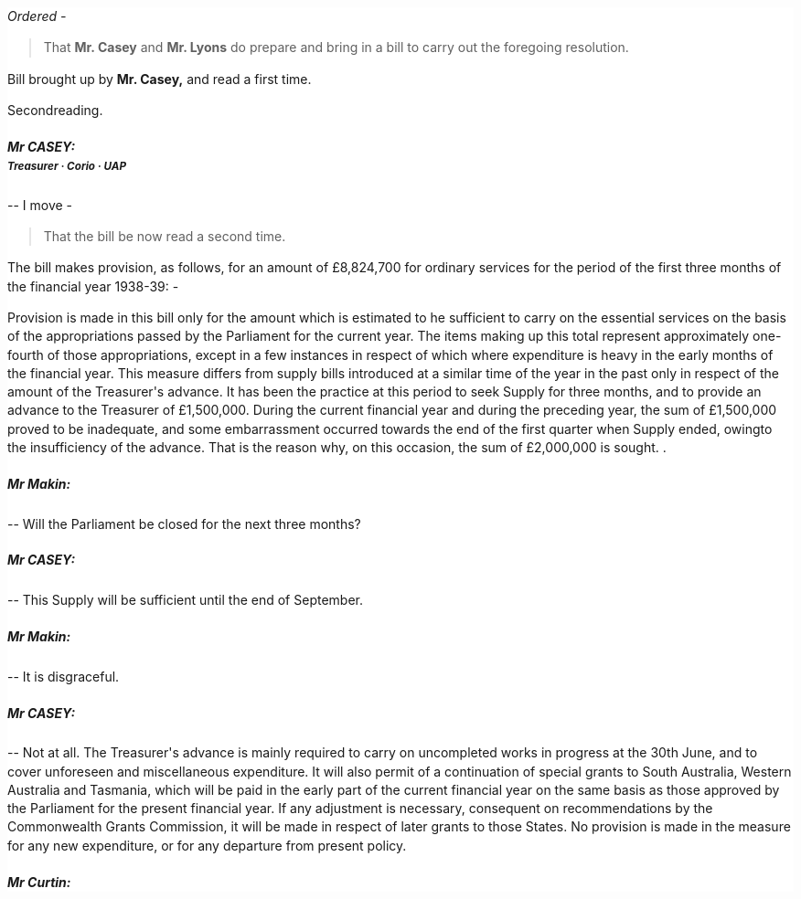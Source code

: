  *Ordered -* 


  >That  **Mr. Casey**  and  **Mr. Lyons**  do prepare and bring in a bill to carry out the foregoing resolution. 

Bill brought up by  **Mr. Casey,**  and read a first time. 

Secondreading. 

##### Mr CASEY:<br><small class="text-muted">Treasurer &middot; Corio &middot; UAP</small>

-- I move - 

  >That the bill be now read a second time. 

The bill makes provision, as follows, for an amount of £8,824,700 for ordinary services for the period of the first three months of the financial year 1938-39: - 


<graphic href="156331193806200_27_0.jpg"></graphic>


Provision is made in this bill only for the amount which is estimated to he sufficient to carry on the essential services on the basis of the appropriations passed by the Parliament for the current year. The items making up this total represent approximately one-fourth of those appropriations, except in a few instances in respect of which where expenditure is heavy in the early months of the financial year. This measure differs from supply bills introduced at a similar time of the year in the past only in respect of the amount of the Treasurer's advance. It has been the practice at this period to seek Supply for three months, and to provide an advance to the Treasurer of £1,500,000. During the current financial year and during the preceding year, the sum of £1,500,000 proved to be inadequate, and some embarrassment occurred towards the end of the first quarter when Supply ended, owingto the insufficiency of the advance. That is the reason why, on this occasion, the sum of £2,000,000 is sought. . 

##### Mr Makin:

-- Will the Parliament be closed for the next three months? 

##### Mr CASEY:

-- This Supply will be sufficient until the end of September. 

##### Mr Makin:

-- It is disgraceful. 

##### Mr CASEY:

-- Not at all. The Treasurer's advance is mainly required to carry on uncompleted works in progress at the 30th June, and to cover unforeseen and miscellaneous expenditure. It will also permit of a continuation of special grants to South Australia, Western Australia and Tasmania, which will be paid in the early part of the current financial year on the same basis as those approved by the Parliament for the present financial year. If any adjustment is necessary, consequent on recommendations by the Commonwealth Grants Commission, it will be made in respect of later grants to those States. No provision is made in the measure for any new expenditure, or for any departure from present policy. 

##### Mr Curtin:
